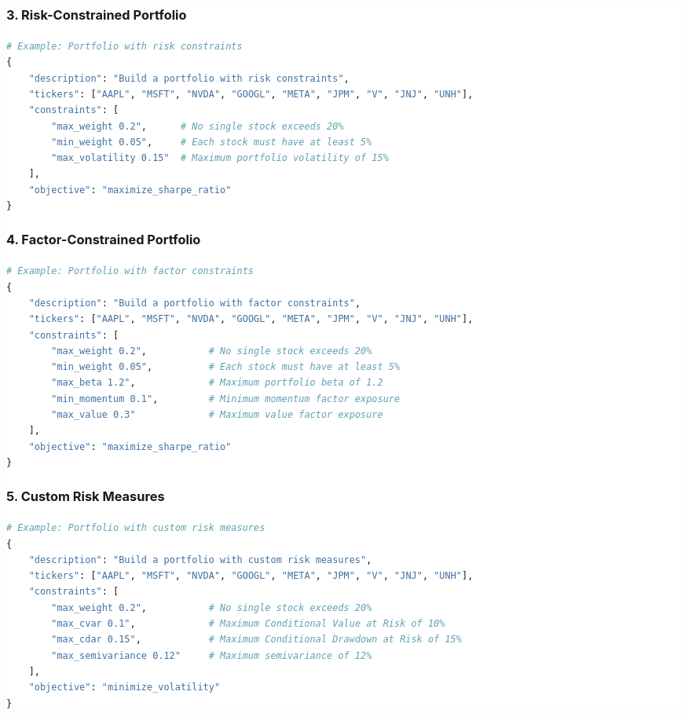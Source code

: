 ```python
```

### 3. Risk-Constrained Portfolio

```python
# Example: Portfolio with risk constraints
{
    "description": "Build a portfolio with risk constraints",
    "tickers": ["AAPL", "MSFT", "NVDA", "GOOGL", "META", "JPM", "V", "JNJ", "UNH"],
    "constraints": [
        "max_weight 0.2",      # No single stock exceeds 20%
        "min_weight 0.05",     # Each stock must have at least 5%
        "max_volatility 0.15"  # Maximum portfolio volatility of 15%
    ],
    "objective": "maximize_sharpe_ratio"
}
```

### 4. Factor-Constrained Portfolio

```python
# Example: Portfolio with factor constraints
{
    "description": "Build a portfolio with factor constraints",
    "tickers": ["AAPL", "MSFT", "NVDA", "GOOGL", "META", "JPM", "V", "JNJ", "UNH"],
    "constraints": [
        "max_weight 0.2",           # No single stock exceeds 20%
        "min_weight 0.05",          # Each stock must have at least 5%
        "max_beta 1.2",             # Maximum portfolio beta of 1.2
        "min_momentum 0.1",         # Minimum momentum factor exposure
        "max_value 0.3"             # Maximum value factor exposure
    ],
    "objective": "maximize_sharpe_ratio"
}
```

### 5. Custom Risk Measures

```python
# Example: Portfolio with custom risk measures
{
    "description": "Build a portfolio with custom risk measures",
    "tickers": ["AAPL", "MSFT", "NVDA", "GOOGL", "META", "JPM", "V", "JNJ", "UNH"],
    "constraints": [
        "max_weight 0.2",           # No single stock exceeds 20%
        "max_cvar 0.1",             # Maximum Conditional Value at Risk of 10%
        "max_cdar 0.15",            # Maximum Conditional Drawdown at Risk of 15%
        "max_semivariance 0.12"     # Maximum semivariance of 12%
    ],
    "objective": "minimize_volatility"
}
```

